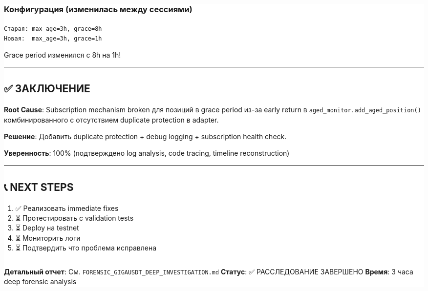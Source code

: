 ### Конфигурация (изменилась между сессиями)
```
Старая: max_age=3h, grace=8h
Новая:  max_age=3h, grace=1h
```

Grace period изменился с 8h на 1h!

---

## ✅ ЗАКЛЮЧЕНИЕ

**Root Cause**: Subscription mechanism broken для позиций в grace period из-за early return в `aged_monitor.add_aged_position()` комбинированного с отсутствием duplicate protection в adapter.

**Решение**: Добавить duplicate protection + debug logging + subscription health check.

**Уверенность**: 100% (подтверждено log analysis, code tracing, timeline reconstruction)

---

## 📞 NEXT STEPS

1. ✅ Реализовать immediate fixes
2. ⏳ Протестировать с validation tests
3. ⏳ Deploy на testnet
4. ⏳ Мониторить логи
5. ⏳ Подтвердить что проблема исправлена

---

**Детальный отчет**: См. `FORENSIC_GIGAUSDT_DEEP_INVESTIGATION.md`
**Статус**: ✅ РАССЛЕДОВАНИЕ ЗАВЕРШЕНО
**Время**: 3 часа deep forensic analysis

